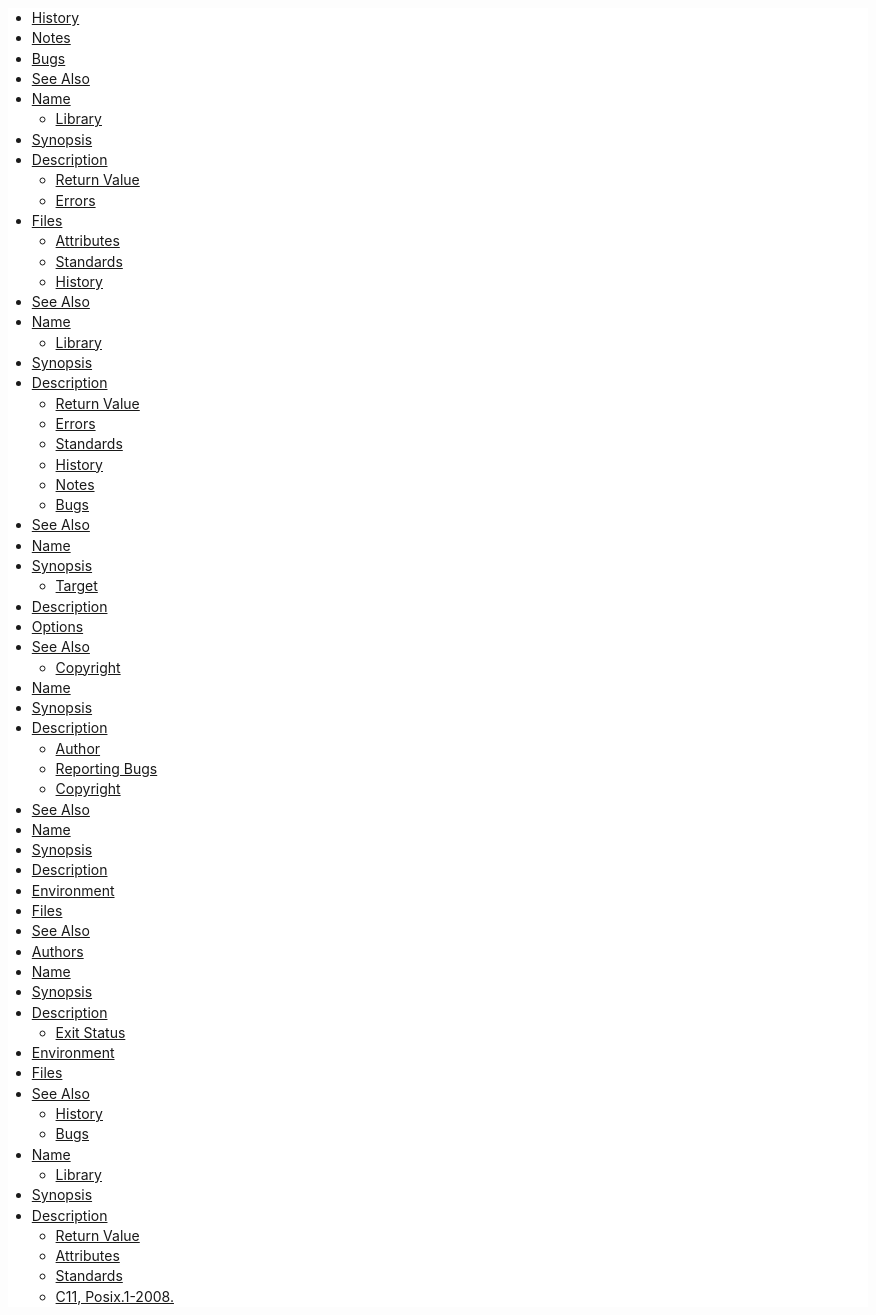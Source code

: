   - [History](#history)
  - [Notes](#notes)
  - [Bugs](#bugs)
- [See Also](#see-also)
- [Name](#name)
  - [Library](#library)
- [Synopsis](#synopsis)
- [Description](#description)
  - [Return Value](#return-value)
  - [Errors](#errors)
- [Files](#files)
  - [Attributes](#attributes)
  - [Standards](#standards)
  - [History](#history)
- [See Also](#see-also)
- [Name](#name)
  - [Library](#library)
- [Synopsis](#synopsis)
- [Description](#description)
  - [Return Value](#return-value)
  - [Errors](#errors)
  - [Standards](#standards)
  - [History](#history)
  - [Notes](#notes)
  - [Bugs](#bugs)
- [See Also](#see-also)
- [Name](#name)
- [Synopsis](#synopsis)
  - [Target](#target)
- [Description](#description)
- [Options](#options)
- [See Also](#see-also)
  - [Copyright](#copyright)
- [Name](#name)
- [Synopsis](#synopsis)
- [Description](#description)
  - [Author](#author)
  - [Reporting Bugs](#reporting-bugs)
  - [Copyright](#copyright)
- [See Also](#see-also)
- [Name](#name)
- [Synopsis](#synopsis)
- [Description](#description)
- [Environment](#environment)
- [Files](#files)
- [See Also](#see-also)
- [Authors](#authors)
- [Name](#name)
- [Synopsis](#synopsis)
- [Description](#description)
  - [Exit Status](#exit-status)
- [Environment](#environment)
- [Files](#files)
- [See Also](#see-also)
  - [History](#history)
  - [Bugs](#bugs)
- [Name](#name)
  - [Library](#library)
- [Synopsis](#synopsis)
- [Description](#description)
  - [Return Value](#return-value)
  - [Attributes](#attributes)
  - [Standards](#standards)
  - [C11, Posix.1-2008.](#c11,-posix.1-2008.)